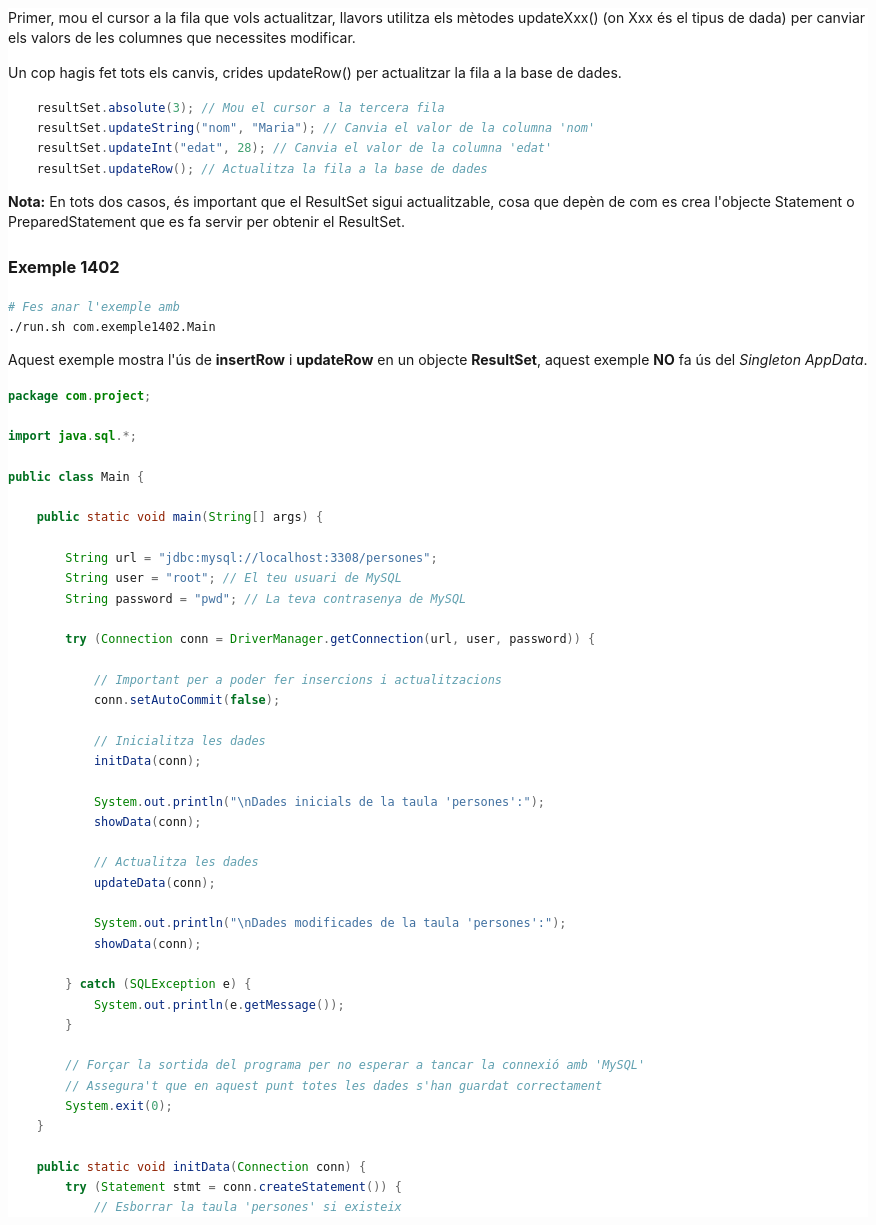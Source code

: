 Primer, mou el cursor a la fila que vols actualitzar, llavors utilitza els mètodes updateXxx() (on Xxx és el tipus de dada) per canviar els valors de les columnes que necessites modificar. 

Un cop hagis fet tots els canvis, crides updateRow() per actualitzar la fila a la base de dades.

```java
    resultSet.absolute(3); // Mou el cursor a la tercera fila
    resultSet.updateString("nom", "Maria"); // Canvia el valor de la columna 'nom'
    resultSet.updateInt("edat", 28); // Canvia el valor de la columna 'edat'
    resultSet.updateRow(); // Actualitza la fila a la base de dades
```

**Nota:** En tots dos casos, és important que el ResultSet sigui actualitzable, cosa que depèn de com es crea l'objecte Statement o PreparedStatement que es fa servir per obtenir el ResultSet.

### Exemple 1402

```bash
# Fes anar l'exemple amb
./run.sh com.exemple1402.Main
```

Aquest exemple mostra l'ús de **insertRow** i **updateRow** en un objecte **ResultSet**, aquest exemple **NO** fa ús del *Singleton AppData*.

```java
package com.project;

import java.sql.*;

public class Main {

    public static void main(String[] args) {

        String url = "jdbc:mysql://localhost:3308/persones";
        String user = "root"; // El teu usuari de MySQL
        String password = "pwd"; // La teva contrasenya de MySQL

        try (Connection conn = DriverManager.getConnection(url, user, password)) {

            // Important per a poder fer insercions i actualitzacions
            conn.setAutoCommit(false); 

            // Inicialitza les dades
            initData(conn); 

            System.out.println("\nDades inicials de la taula 'persones':");
            showData(conn);

            // Actualitza les dades
            updateData(conn);

            System.out.println("\nDades modificades de la taula 'persones':");
            showData(conn);

        } catch (SQLException e) {
            System.out.println(e.getMessage());
        }

        // Forçar la sortida del programa per no esperar a tancar la connexió amb 'MySQL'
        // Assegura't que en aquest punt totes les dades s'han guardat correctament
        System.exit(0);
    }

    public static void initData(Connection conn) {
        try (Statement stmt = conn.createStatement()) {
            // Esborrar la taula 'persones' si existeix
```